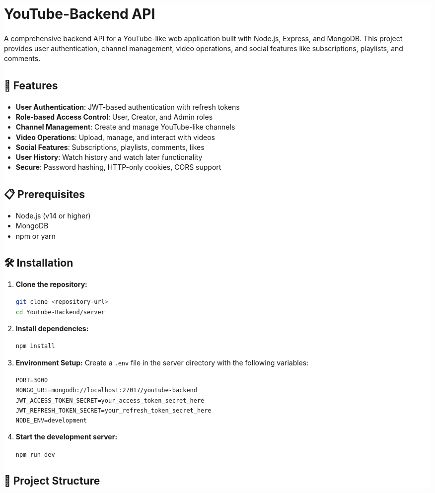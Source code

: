 # YouTube-Backend API

A comprehensive backend API for a YouTube-like web application built with Node.js, Express, and MongoDB. This project provides user authentication, channel management, video operations, and social features like subscriptions, playlists, and comments.

## 🚀 Features

- **User Authentication**: JWT-based authentication with refresh tokens
- **Role-based Access Control**: User, Creator, and Admin roles
- **Channel Management**: Create and manage YouTube-like channels
- **Video Operations**: Upload, manage, and interact with videos
- **Social Features**: Subscriptions, playlists, comments, likes
- **User History**: Watch history and watch later functionality
- **Secure**: Password hashing, HTTP-only cookies, CORS support

## 📋 Prerequisites

- Node.js (v14 or higher)
- MongoDB
- npm or yarn

## 🛠️ Installation

1. **Clone the repository:**
   ```bash
   git clone <repository-url>
   cd Youtube-Backend/server
   ```

2. **Install dependencies:**
   ```bash
   npm install
   ```

3. **Environment Setup:**
   Create a `.env` file in the server directory with the following variables:
   ```env
   PORT=3000
   MONGO_URI=mongodb://localhost:27017/youtube-backend
   JWT_ACCESS_TOKEN_SECRET=your_access_token_secret_here
   JWT_REFRESH_TOKEN_SECRET=your_refresh_token_secret_here
   NODE_ENV=development
   ```

4. **Start the development server:**
   ```bash
   npm run dev
   ```

## 📁 Project Structure
